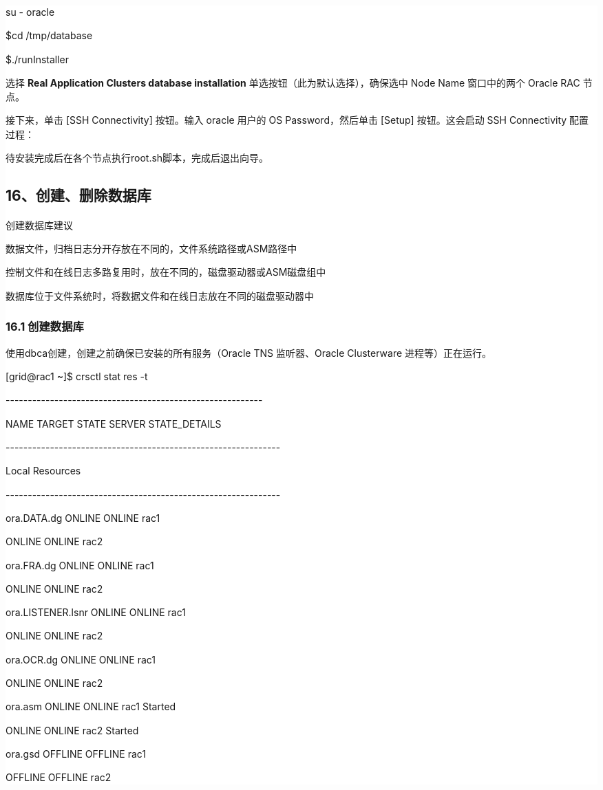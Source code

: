 su - oracle

$cd /tmp/database

$./runInstaller

选择 **Real Application Clusters database installation** 单选按钮（此为默认选择），确保选中 Node
Name 窗口中的两个 Oracle RAC 节点。

接下来，单击 [SSH Connectivity] 按钮。输入 oracle 用户的 OS Password，然后单击 [Setup] 按钮。这会启动
SSH Connectivity 配置过程：

待安装完成后在各个节点执行root.sh脚本，完成后退出向导。

## 16、创建、删除数据库

创建数据库建议

数据文件，归档日志分开存放在不同的，文件系统路径或ASM路径中

控制文件和在线日志多路复用时，放在不同的，磁盘驱动器或ASM磁盘组中

数据库位于文件系统时，将数据文件和在线日志放在不同的磁盘驱动器中

### 16.1 创建数据库

使用dbca创建，创建之前确保已安装的所有服务（Oracle TNS 监听器、Oracle Clusterware 进程等）正在运行。

[grid@rac1 ~]$ crsctl stat res -t

\----------------------------------------------------------

NAME TARGET STATE SERVER STATE_DETAILS

\--------------------------------------------------------------

Local Resources

\--------------------------------------------------------------

ora.DATA.dg ONLINE ONLINE rac1

ONLINE ONLINE rac2

ora.FRA.dg ONLINE ONLINE rac1

ONLINE ONLINE rac2

ora.LISTENER.lsnr ONLINE ONLINE rac1

ONLINE ONLINE rac2

ora.OCR.dg ONLINE ONLINE rac1

ONLINE ONLINE rac2

ora.asm ONLINE ONLINE rac1 Started

ONLINE ONLINE rac2 Started

ora.gsd OFFLINE OFFLINE rac1

OFFLINE OFFLINE rac2


[0941d40e1bcec58610401ea33eb28caf]: media/20180103161107_484.png
[11d84121014589c53d12d4cceea529f5]: media/20180103161639_995.png
[1951f92f3cf962c48b1b4337b0996c94]: media/20180103161201_822.png
[1d1cd7d6db547e6b5b119f3ce1f51677]: media/20180103161619_325.png
[1d27f57a0472aea5c20e4e428dd9ea21]: media/20180103161423_799.png
[215feafd65536365048b3ab7ae68171e]: media/20180103161539_598.png
[22356291fef9fe9e3cba16c97b1b042c]: media/20180103161422_972.png
[25693b53c6dd7efc9f90104956dcd3df]: media/20180103161423_353.png
[28891a335465eec5d8f39090dc14e36e]: media/20180103160956_903.png
[37062aea6fd1501e4ec2725ef261a3c1]: media/20180103161539_419.png
[3a36ae985feac43a5183250777c2c3a3]: media/20180103161539_105.png
[3c53d6a4a43d1de9eb5e25221a4e642f]: media/20180103162342_340.png
[4b0a796c8ee3f6b555f7fce108a66c81]: media/20180103161422_67.png
[57a518321f1aa3d33083555ca2e2097d]: media/20180103161824_688.png
[580e2bcd3b4f0e45b659a140f382b93a]: media/20180103160950_452.png
[594ed5d7f971589f47e174fc0d967f8e]: media/20180103161540_206.png
[59749488ecc428002ac10ab1d4072f76]: media/20180103161639_946.png
[5b40c4a76a04f2c8ff8e0fde7b17613a]: media/20180103161824_849.png
[5c8574a6ceb99de546f4370e27b15ed2]: media/20180103160743_857.png
[5d4cd36e3c765e9168dbc2967d3b29a5]: media/20180103161812_412.png
[63040b79080ecf91fed0db50959eb5d2]: media/20180103161812_771.png
[7268853afb0c73f72114aa88731e106d]: media/20180103161228_156.png
[799fd84c0223ad24ad1928200aedb9d9]: media/20180103161619_621.png
[7a831c2f7640cf44168362a762af5cf3]: media/20180103160945_286.png